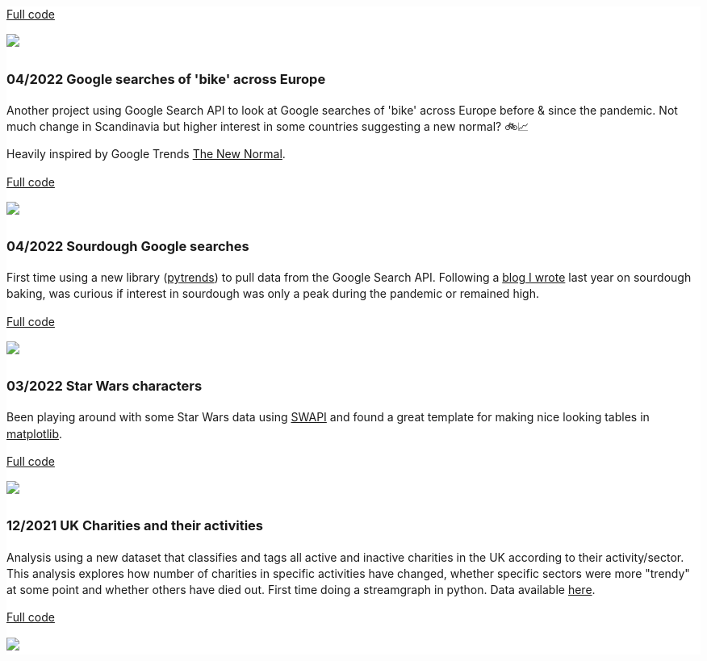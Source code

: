 [Full code](https://github.com/Lisa-Ho/small-data-projects/blob/main/2022/2204-prop-cycling-London-borough/cycling-rates-london-grid-tile-map.ipynb)

<img src="https://user-images.githubusercontent.com/50448656/187972669-bcd007ef-b0ec-46e9-8ae3-d765be3668d6.png" width="500">

### 04/2022 Google searches of 'bike' across Europe

Another project using Google Search API to look at Google searches of 'bike' across Europe before & since the pandemic. Not much change in Scandinavia but higher interest in some countries suggesting a new normal? 🚲📈 

Heavily inspired by Google Trends [The New Normal](http://thenewnormal.is).

[Full code](https://github.com/Lisa-Ho/small-data-projects/blob/main/2022/2204-bike-europe-google-trends/bike-searches-pandemic-europe.ipynb)

<img src="https://user-images.githubusercontent.com/50448656/187972006-03a0b617-79bf-4716-8fcc-d82aa0d5185b.png" width="350">

### 04/2022 Sourdough Google searches

First time using a new library ([pytrends](https://pypi.org/project/pytrends/)) to pull data from the Google Search API. Following a [blog I wrote](https://inside-numbers.com/kneading-to-relax-exploring-lockdown-baking-trends) last year on sourdough baking, was curious if interest in sourdough was only a peak during the pandemic or remained high.

[Full code](https://github.com/Lisa-Ho/small-data-projects/blob/main/2022/2204-sourdough-google-trends/sourdough-google-trends-2019-2022.ipynb)

<img src="https://user-images.githubusercontent.com/50448656/187973494-33df8246-ee3f-467c-a090-e7a94771acce.png" width="500">

### 03/2022 Star Wars characters

Been playing around with some Star Wars data using [SWAPI](https://t.co/KSn5X00PmE) and found a great template for making nice looking tables in [matplotlib](https://matplotlib.org/matplotblog/posts/how-to-create-custom-tables/). 

[Full code](https://github.com/Lisa-Ho/small-data-projects/blob/main/2022/2203-starwars-table/notebooks/most-popular-characters-table-viz.ipynb)

<img src="https://user-images.githubusercontent.com/50448656/187971376-06c19d63-4133-4537-8d24-3779935cd7b6.png" width="350">

### 12/2021 UK Charities and their activities

Analysis using a new dataset that classifies and tags all active and inactive charities in the UK according to their activity/sector. This analysis explores how number of charities in specific activities have changed, whether specific sectors were more "trendy" at some point and whether others have died out. First time doing a streamgraph in python. Data available [here](https://charityclassification.org.uk/data/data-downloads/). 

[Full code](https://github.com/Lisa-Ho/small-data-projects/blob/main/2021/2112-charity-class/notebooks/Charity-classification-analysis.ipynb)

<img src="https://user-images.githubusercontent.com/50448656/187970817-49afe9b8-abb5-4560-a7ef-c2d2897176a5.png" width="500">

